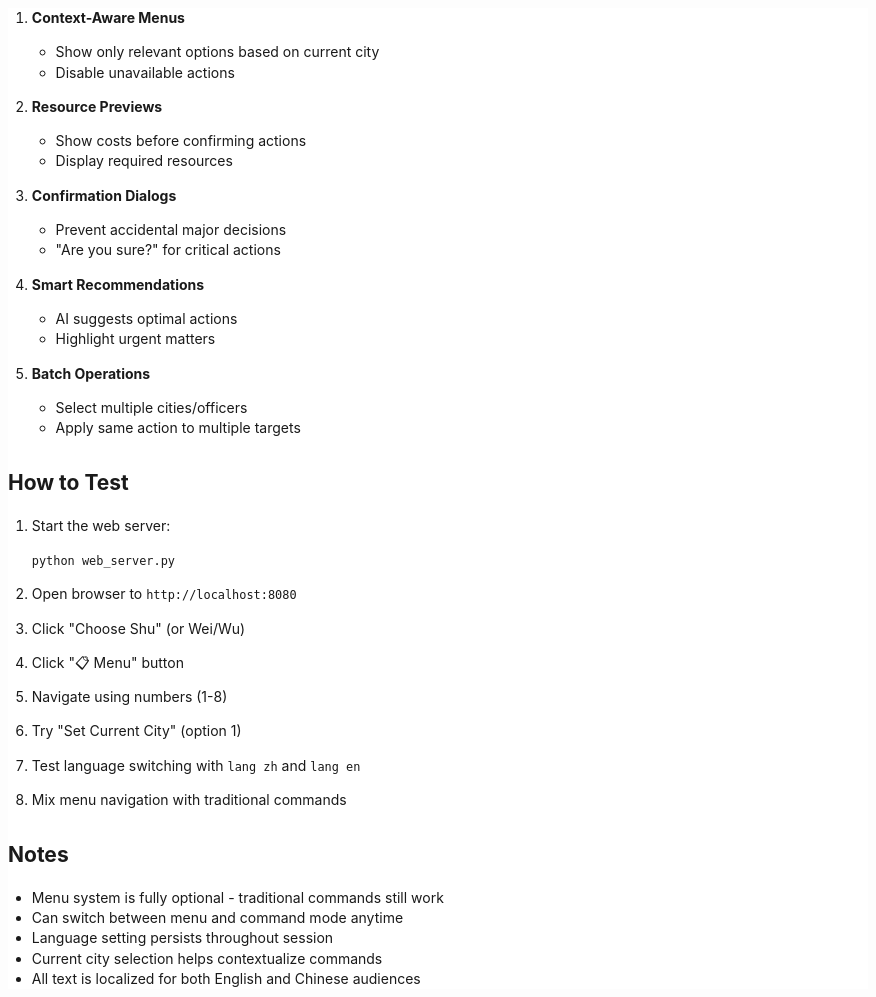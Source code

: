 1. **Context-Aware Menus**
   - Show only relevant options based on current city
   - Disable unavailable actions

2. **Resource Previews**
   - Show costs before confirming actions
   - Display required resources

3. **Confirmation Dialogs**
   - Prevent accidental major decisions
   - "Are you sure?" for critical actions

4. **Smart Recommendations**
   - AI suggests optimal actions
   - Highlight urgent matters

5. **Batch Operations**
   - Select multiple cities/officers
   - Apply same action to multiple targets

## How to Test

1. Start the web server:
   ```bash
   python web_server.py
   ```

2. Open browser to `http://localhost:8080`

3. Click "Choose Shu" (or Wei/Wu)

4. Click "📋 Menu" button

5. Navigate using numbers (1-8)

6. Try "Set Current City" (option 1)

7. Test language switching with `lang zh` and `lang en`

8. Mix menu navigation with traditional commands

## Notes

- Menu system is fully optional - traditional commands still work
- Can switch between menu and command mode anytime
- Language setting persists throughout session
- Current city selection helps contextualize commands
- All text is localized for both English and Chinese audiences
